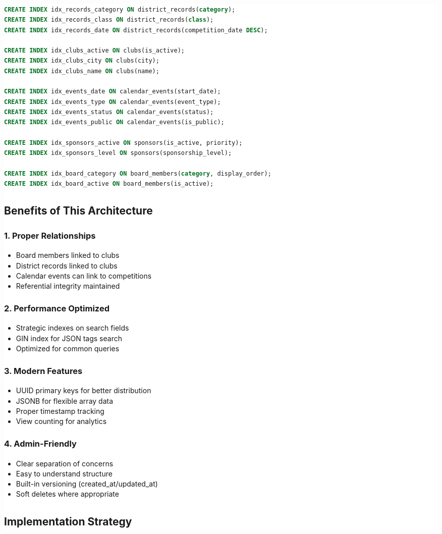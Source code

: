 ```sql
CREATE INDEX idx_records_category ON district_records(category);
CREATE INDEX idx_records_class ON district_records(class);
CREATE INDEX idx_records_date ON district_records(competition_date DESC);

CREATE INDEX idx_clubs_active ON clubs(is_active);
CREATE INDEX idx_clubs_city ON clubs(city);
CREATE INDEX idx_clubs_name ON clubs(name);

CREATE INDEX idx_events_date ON calendar_events(start_date);
CREATE INDEX idx_events_type ON calendar_events(event_type);
CREATE INDEX idx_events_status ON calendar_events(status);
CREATE INDEX idx_events_public ON calendar_events(is_public);

CREATE INDEX idx_sponsors_active ON sponsors(is_active, priority);
CREATE INDEX idx_sponsors_level ON sponsors(sponsorship_level);

CREATE INDEX idx_board_category ON board_members(category, display_order);
CREATE INDEX idx_board_active ON board_members(is_active);
```

## Benefits of This Architecture

### 1. **Proper Relationships**

- Board members linked to clubs
- District records linked to clubs
- Calendar events can link to competitions
- Referential integrity maintained

### 2. **Performance Optimized**

- Strategic indexes on search fields
- GIN index for JSON tags search
- Optimized for common queries

### 3. **Modern Features**

- UUID primary keys for better distribution
- JSONB for flexible array data
- Proper timestamp tracking
- View counting for analytics

### 4. **Admin-Friendly**

- Clear separation of concerns
- Easy to understand structure
- Built-in versioning (created_at/updated_at)
- Soft deletes where appropriate

## Implementation Strategy
